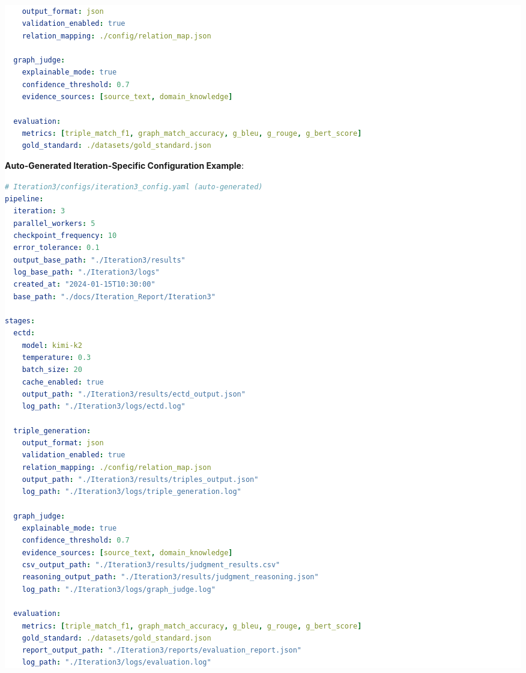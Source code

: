 ```yaml
    output_format: json
    validation_enabled: true
    relation_mapping: ./config/relation_map.json
    
  graph_judge:
    explainable_mode: true
    confidence_threshold: 0.7
    evidence_sources: [source_text, domain_knowledge]
    
  evaluation:
    metrics: [triple_match_f1, graph_match_accuracy, g_bleu, g_rouge, g_bert_score]
    gold_standard: ./datasets/gold_standard.json
```

**Auto-Generated Iteration-Specific Configuration Example**:
```yaml
# Iteration3/configs/iteration3_config.yaml (auto-generated)
pipeline:
  iteration: 3
  parallel_workers: 5
  checkpoint_frequency: 10
  error_tolerance: 0.1
  output_base_path: "./Iteration3/results"
  log_base_path: "./Iteration3/logs"
  created_at: "2024-01-15T10:30:00"
  base_path: "./docs/Iteration_Report/Iteration3"

stages:
  ectd:
    model: kimi-k2
    temperature: 0.3
    batch_size: 20
    cache_enabled: true
    output_path: "./Iteration3/results/ectd_output.json"
    log_path: "./Iteration3/logs/ectd.log"
    
  triple_generation:
    output_format: json
    validation_enabled: true
    relation_mapping: ./config/relation_map.json
    output_path: "./Iteration3/results/triples_output.json"
    log_path: "./Iteration3/logs/triple_generation.log"
    
  graph_judge:
    explainable_mode: true
    confidence_threshold: 0.7
    evidence_sources: [source_text, domain_knowledge]
    csv_output_path: "./Iteration3/results/judgment_results.csv"
    reasoning_output_path: "./Iteration3/results/judgment_reasoning.json"
    log_path: "./Iteration3/logs/graph_judge.log"
    
  evaluation:
    metrics: [triple_match_f1, graph_match_accuracy, g_bleu, g_rouge, g_bert_score]
    gold_standard: ./datasets/gold_standard.json
    report_output_path: "./Iteration3/reports/evaluation_report.json"
    log_path: "./Iteration3/logs/evaluation.log"
```
